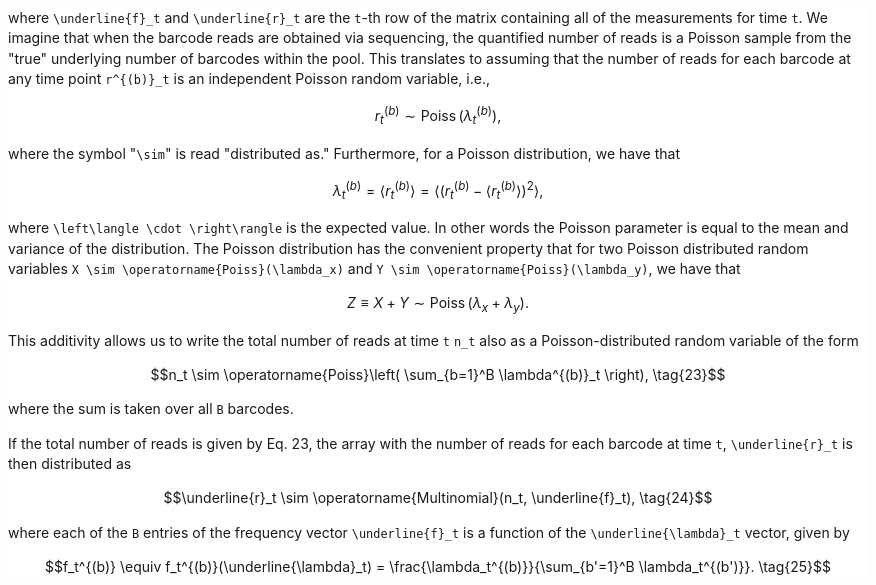 where ``\underline{f}_t`` and ``\underline{r}_t`` are the ``t``-th row of the
matrix containing all of the measurements for time ``t``. We imagine that when
the barcode reads are obtained via sequencing, the quantified number of reads is
a Poisson sample from the "true" underlying number of barcodes within the pool.
This translates to assuming that the number of reads for each barcode at any
time point ``r^{(b)}_t`` is an independent Poisson random variable, i.e.,

```math
r^{(b)}_t \sim \operatorname{Poiss}(\lambda^{(b)}_t),
\tag{20}
```

where the symbol "``\sim``" is read "distributed as." Furthermore, for a Poisson
distribution, we have that

```math
\lambda^{(b)}_t = \left\langle r^{(b)}_t \right\rangle = 
\left\langle 
    \left( r^{(b)}_t - \left\langle r^{(b)}_t \right\rangle \right)^2
\right\rangle,
\tag{21}
```

where ``\left\langle \cdot \right\rangle`` is the expected value. In other words
the Poisson parameter is equal to the mean and variance of the distribution. The
Poisson distribution has the convenient property that for two Poisson
distributed random variables ``X \sim \operatorname{Poiss}(\lambda_x)`` and ``Y
\sim \operatorname{Poiss}(\lambda_y)``, we have that

```math
Z \equiv X + Y \sim \operatorname{Poiss}(\lambda_x + \lambda_y).
\tag{22}
```

This additivity allows us to write the total number of reads at time ``t`` ``n_t``
also as a Poisson-distributed random variable of the form

```math
n_t \sim \operatorname{Poiss}\left( \sum_{b=1}^B \lambda^{(b)}_t \right),
\tag{23}
```

where the sum is taken over all ``B`` barcodes.

If the total number of reads is given by Eq. 23, the array with the number of
reads for each barcode at time ``t``, ``\underline{r}_t`` is then distributed as

```math
\underline{r}_t \sim \operatorname{Multinomial}(n_t, \underline{f}_t),
\tag{24}
```

where each of the ``B`` entries of the frequency vector ``\underline{f}_t`` is a
function of the ``\underline{\lambda}_t`` vector, given by

```math
f_t^{(b)} \equiv f_t^{(b)}(\underline{\lambda}_t) = 
\frac{\lambda_t^{(b)}}{\sum_{b'=1}^B \lambda_t^{(b')}}.
\tag{25}
```
